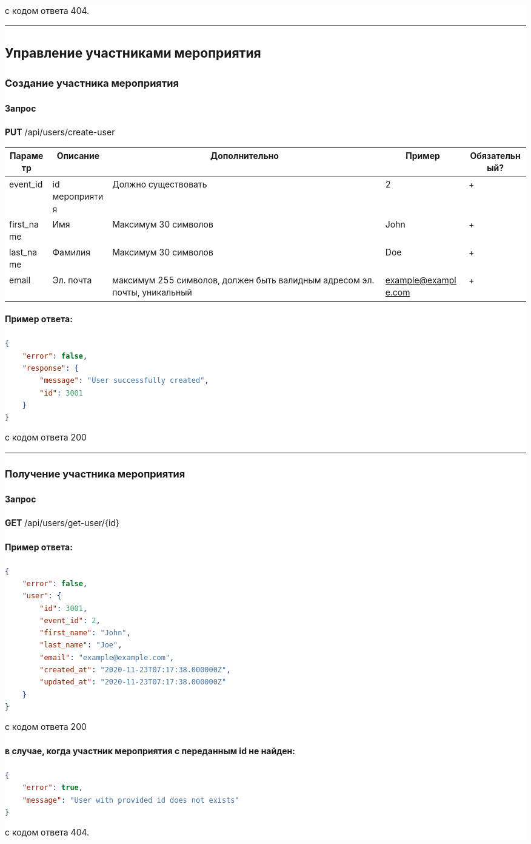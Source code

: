 с кодом ответа 404.

<hr>

## Управление участниками мероприятия

### Создание участника мероприятия
#### Запрос
**PUT** /api/users/create-user

Параметр | Описание | Дополнительно | Пример | Обязательный?
---------|----------|---------------|--------|--------------
event_id | id мероприятия | Должно существовать | 2 | +
first_name | Имя | Максимум 30 символов | John | +
last_name | Фамилия | Максимум 30 символов | Doe | +
email | Эл. почта | максимум 255 символов, должен быть валидным адресом эл. почты, уникальный | example@example.com | +

#### Пример ответа:
```json
{
    "error": false,
    "response": {
        "message": "User successfully created",
        "id": 3001
    }
}
```
с кодом ответа 200

<hr>

### Получение участника мероприятия
#### Запрос
**GET** /api/users/get-user/{id}
#### Пример ответа:
```json
{
    "error": false,
    "user": {
        "id": 3001,
        "event_id": 2,
        "first_name": "John",
        "last_name": "Joe",
        "email": "example@example.com",
        "created_at": "2020-11-23T07:17:38.000000Z",
        "updated_at": "2020-11-23T07:17:38.000000Z"
    }
}
```
с кодом ответа 200
#### в случае, когда участник мероприятия с переданным id не найден:
```json
{
    "error": true,
    "message": "User with provided id does not exists"
}
```
с кодом ответа 404.
